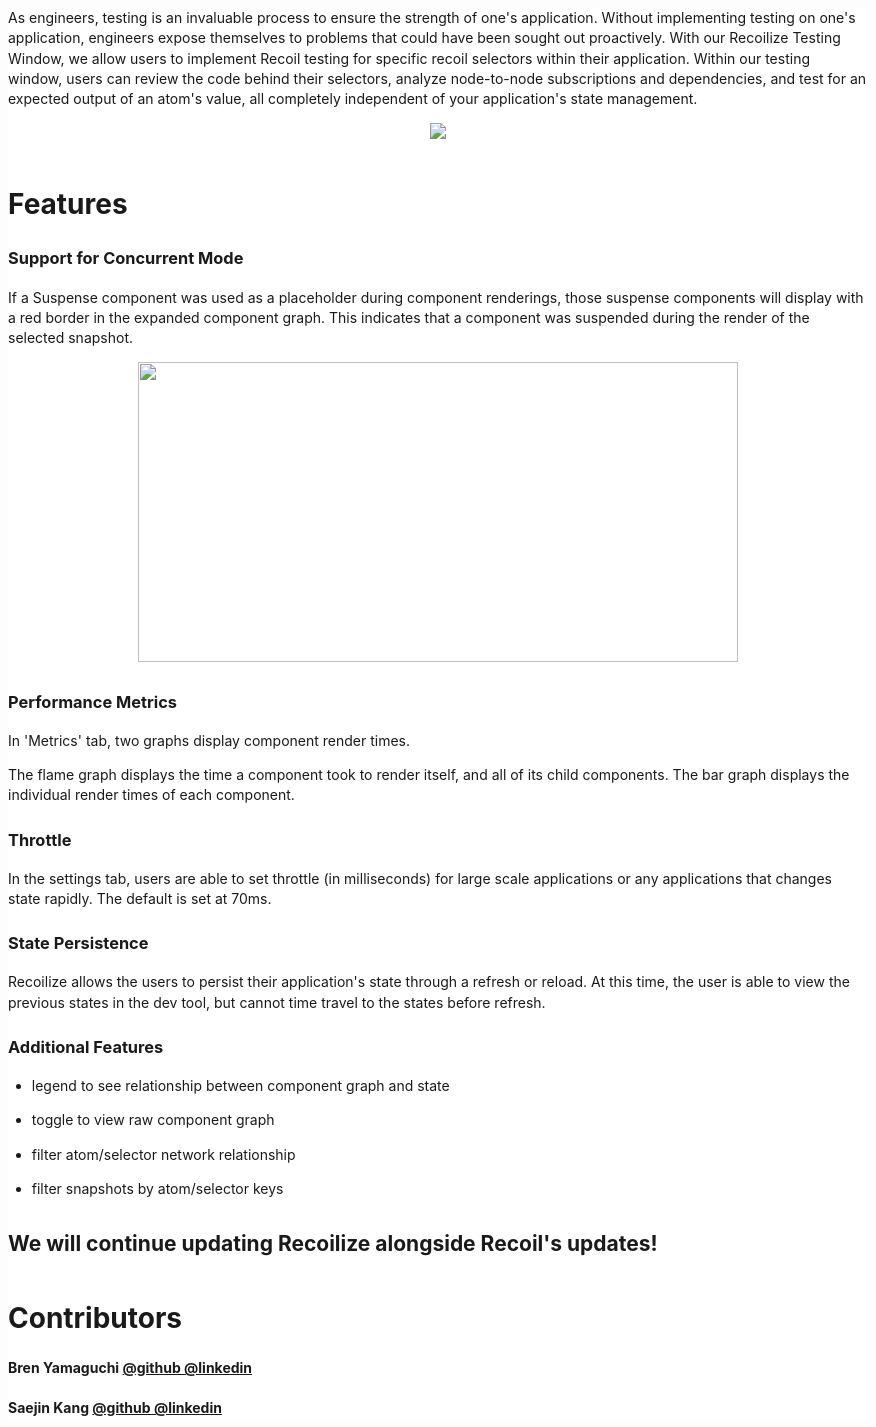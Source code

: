<p>As engineers, testing is an invaluable process to ensure the strength of one's application. Without implementing testing on one's application, engineers expose themselves to problems that could have been sought out proactively. With our Recoilize Testing Window, we allow users to implement Recoil testing for specific recoil selectors within their application. Within our testing window, users can review the code behind their selectors, analyze node-to-node subscriptions and dependencies, and test for an expected output of an atom's value, all completely independent of your application's state management.</p>

<div align='center'>
<img src='./src/extension/build/assets/Testing-window-gif.gif?raw=true' width=auto height=auto/>
</div>

<h1>Features</h1>
<h3>Support for Concurrent Mode</h3>
<p>If a Suspense component was used as a placeholder during component renderings, those suspense components will display with a red border in the expanded component graph. This indicates that a component was suspended during the render of the selected snapshot.</p>

<p align='center'> 
<img src='./src/extension/build/assets/suspenseMode.gif?raw=true' width=600 height=300/>
</p>

<h3>Performance Metrics</h3>
<p>In 'Metrics' tab, two graphs display component render times.

The flame graph displays the time a component took to render itself, and all of its child components. The bar graph displays the individual render times of each component.<p>



<h3>Throttle</h3>
<p>In the settings tab, users are able to set throttle (in milliseconds) for large scale applications or any applications that changes state rapidly. The default is set at 70ms.<p>

<h3>State Persistence</h3>
<p>Recoilize allows the users to persist their application's state through a refresh or reload. At this time, the user is able to view the previous states in the dev tool, but cannot time travel to the states before refresh.</p>

<h3>Additional Features</h3>
<ul><li>legend to see relationship between component graph and state</li></ul>
<ul><li>toggle to view raw component graph</li></ul>
<ul><li>filter atom/selector network relationship</li></ul>
<ul><li>filter snapshots by atom/selector keys</li></ul>

<h2> We will continue updating Recoilize alongside Recoil's updates!</h2>

<h1>
 Contributors
</h1>

<h4>Bren Yamaguchi <a href='https://github.com/brenyama' target=“_blank”>@github </a><a  href='https://www.linkedin.com/in/brenyamaguchi/' target=“_blank”>@linkedin</a></h4>

<h4>Saejin Kang <a  href='https://github.com/skang1004' target=“_blank”>@github </a><a  href='https://www.linkedin.com/in/saejinkang1004/' target=“_blank”>@linkedin</a></h4>
